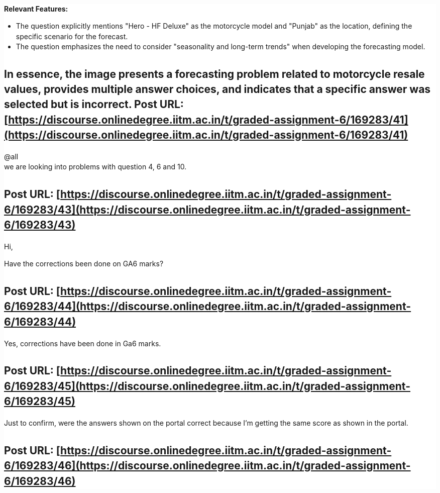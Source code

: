**Relevant Features:**

*   The question explicitly mentions "Hero - HF Deluxe" as the motorcycle model and "Punjab" as the location, defining the specific scenario for the forecast.
*   The question emphasizes the need to consider "seasonality and long-term trends" when developing the forecasting model.

In essence, the image presents a forecasting problem related to motorcycle resale values, provides multiple answer choices, and indicates that a specific answer was selected but is incorrect.
Post URL: [https://discourse.onlinedegree.iitm.ac.in/t/graded-assignment-6/169283/41](https://discourse.onlinedegree.iitm.ac.in/t/graded-assignment-6/169283/41)
---
@all  
we are looking into problems with question 4, 6 and 10.

Post URL: [https://discourse.onlinedegree.iitm.ac.in/t/graded-assignment-6/169283/43](https://discourse.onlinedegree.iitm.ac.in/t/graded-assignment-6/169283/43)
---
Hi,

Have the corrections been done on GA6 marks?

Post URL: [https://discourse.onlinedegree.iitm.ac.in/t/graded-assignment-6/169283/44](https://discourse.onlinedegree.iitm.ac.in/t/graded-assignment-6/169283/44)
---
Yes, corrections have been done in Ga6 marks.

Post URL: [https://discourse.onlinedegree.iitm.ac.in/t/graded-assignment-6/169283/45](https://discourse.onlinedegree.iitm.ac.in/t/graded-assignment-6/169283/45)
---
Just to confirm, were the answers shown on the portal correct because I’m getting the same score as shown in the portal.

Post URL: [https://discourse.onlinedegree.iitm.ac.in/t/graded-assignment-6/169283/46](https://discourse.onlinedegree.iitm.ac.in/t/graded-assignment-6/169283/46)
---
